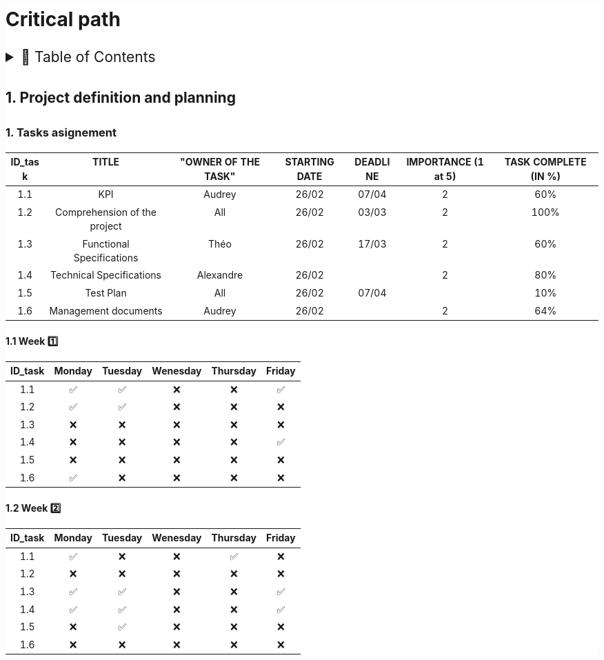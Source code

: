 # Critical path

<details><summary style="font-size:150%">
  📖 Table of Contents
</summary></details>

## 1. Project definition and planning

### 1. Tasks asignement

| ID_task | TITLE | "OWNER OF THE TASK" | STARTING DATE | DEADLINE | IMPORTANCE (1 at 5) | TASK COMPLETE (IN %) |
| :-----: | :---: | :-----------------: | :-----------: | :------: | :-----------------: | :------------------: |
|1.1 | KPI | Audrey |26/02| 07/04 | 2 | 60% |
|1.2 | Comprehension of the project |All|26/02| 03/03 | 2 | 100% |
|1.3 | Functional Specifications |Théo | 26/02 | 17/03 | 2 | 60% |
|1.4 | Technical Specifications |Alexandre | 26/02 |  | 2 | 80% |
|1.5 | Test Plan | All | 26/02 | 07/04 |  | 10% |
|1.6 | Management documents | Audrey | 26/02 |  | 2 | 64% |

#### 1.1 Week 1️⃣

| ID_task | Monday | Tuesday | Wenesday | Thursday | Friday |
| :-----: | :----: | :-----: | :------: | :------: | :----: |
|1.1 | ✅ | ✅ | ❌ | ❌ | ✅ |
|1.2 | ✅ | ✅ | ❌ | ❌ | ❌ |
|1.3 | ❌ | ❌ | ❌ | ❌ | ❌ |
|1.4 | ❌ | ❌ | ❌ | ❌ | ✅ |
|1.5 | ❌ | ❌ | ❌ | ❌ | ❌ |
|1.6 | ✅ | ❌ | ❌ | ❌ | ❌ |

#### 1.2 Week 2️⃣

| ID_task | Monday | Tuesday | Wenesday | Thursday | Friday |
| :-----: | :----: | :-----: | :------: | :------: | :----: |
|1.1 | ✅ | ❌ | ❌ | ✅ | ❌ |
|1.2 | ❌ | ❌ | ❌ | ❌ | ❌ |
|1.3 | ✅ | ✅ | ❌ | ❌ | ✅ |
|1.4 | ✅ | ✅ | ❌ | ❌ | ✅ |
|1.5 | ❌ | ✅ | ❌ | ❌ | ❌ |
|1.6 | ❌ | ❌ | ❌ | ❌ | ❌ |

